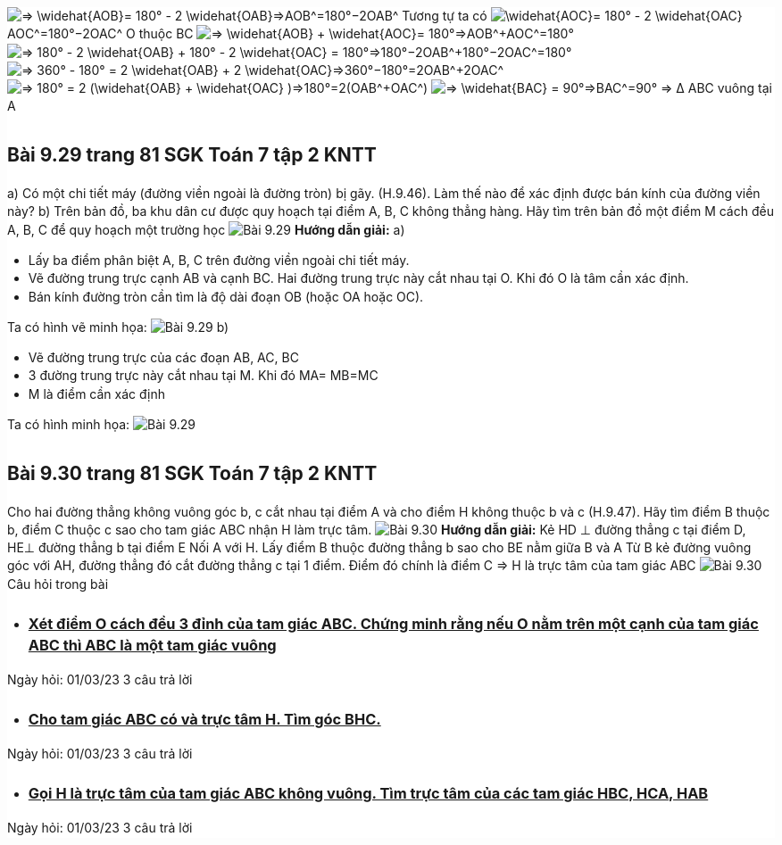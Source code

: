 ![=> \\widehat{AOB}=  180° -  2 \\widehat{OAB}](https://i.vdoc.vn/data/image/blank.png)=>AOB^=180°−2OAB^
Tương tự ta có ![\\widehat{AOC}=  180° -  2 \\widehat{OAC}](https://i.vdoc.vn/data/image/blank.png)AOC^=180°−2OAC^
O thuộc BC ![=> \\widehat{AOB} + \\widehat{AOC}=  180°](https://i.vdoc.vn/data/image/blank.png)=>AOB^+AOC^=180°
![=> 180° -  2 \\widehat{OAB} + 180° -  2 \\widehat{OAC} = 180°](https://i.vdoc.vn/data/image/blank.png)=>180°−2OAB^+180°−2OAC^=180°
![=> 360° - 180° = 2 \\widehat{OAB} +  2 \\widehat{OAC}](https://i.vdoc.vn/data/image/blank.png)=>360°−180°=2OAB^+2OAC^
![=> 180°     =   2 \(\\widehat{OAB} +   \\widehat{OAC} \)](https://i.vdoc.vn/data/image/blank.png)=>180°=2\(OAB^+OAC^\)
![=> \\widehat{BAC} = 90°](https://i.vdoc.vn/data/image/blank.png)=>BAC^=90°
=> ∆ ABC vuông tại A
## **Bài 9.29 trang 81 SGK Toán 7 tập 2 KNTT**
a\) Có một chi tiết máy \(đường viền ngoài là đường tròn\) bị gãy. \(H.9.46\). Làm thế nào để xác định được bán kính của đường viền này?
b\) Trên bản đồ, ba khu dân cư được quy hoạch tại điểm A, B, C không thẳng hàng. Hãy tìm trên bản đồ một điểm M cách đều A, B, C để quy hoạch một trường học
![Bài 9.29](https://i.vdoc.vn/data/image/2025/02/14/Toan-7-bai-35-4.jpg)
**Hướng dẫn giải:**
a\)
  * Lấy ba điểm phân biệt A, B, C trên đường viền ngoài chi tiết máy.
  * Vẽ đường trung trực cạnh AB và cạnh BC. Hai đường trung trực này cắt nhau tại O. Khi đó O là tâm cần xác định.
  * Bán kính đường tròn cần tìm là độ dài đoạn OB \(hoặc OA hoặc OC\).

Ta có hình vẽ minh họa:
![Bài 9.29](https://i.vdoc.vn/data/image/2025/02/14/Toan-7-bai-35-5.jpg)
b\)
  * Vẽ đường trung trực của các đoạn AB, AC, BC
  * 3 đường trung trực này cắt nhau tại M. Khi đó MA= MB=MC
  * M là điểm cần xác định

Ta có hình minh họa:
![Bài 9.29](https://i.vdoc.vn/data/image/2025/02/14/Toan-7-bai-35-6.jpg)
## **Bài 9.30 trang 81 SGK Toán 7 tập 2 KNTT**
Cho hai đường thẳng không vuông góc b, c cắt nhau tại điểm A và cho điểm H không thuộc b và c \(H.9.47\). Hãy tìm điểm B thuộc b, điểm C thuộc c sao cho tam giác ABC nhận H làm trực tâm.
![Bài 9.30](https://i.vdoc.vn/data/image/2025/02/14/Toan-7-bai-35-7.jpg)
**Hướng dẫn giải:**
Kẻ HD ⊥ đường thẳng c tại điểm D, HE⊥ đường thẳng b tại điểm E
Nối A với H. Lấy điểm B thuộc đường thẳng b sao cho BE nằm giữa B và A
Từ B kẻ đường vuông góc với AH, đường thẳng đó cắt đường thẳng c tại 1 điểm. Điểm đó chính là điểm C
=> H là trực tâm của tam giác ABC
![Bài 9.30](https://i.vdoc.vn/data/image/2025/02/14/Toan-7-bai-35-8.jpg)
Câu hỏi trong bài
  * ### [ Xét điểm O cách đều 3 đỉnh của tam giác ABC. Chứng minh rằng nếu O nằm trên một cạnh của tam giác ABC thì ABC là một tam giác vuông ](</xet-diem-o-cach-deu-3-dinh-cua-tam-giac-abc-290380> "Xét điểm O cách đều 3 đỉnh của tam giác ABC")
Ngày hỏi: 01/03/23  3 câu trả lời 
  * ### [ Cho tam giác ABC có và trực tâm H. Tìm góc BHC. ](</cho-tam-giac-abc-co-goc-a-100-do-va-truc-tam-h-tim-goc-bhc-290370> "Cho tam giác ABC có góc A = 100 độ  và trực tâm H. Tìm góc BHC.  ")
Ngày hỏi: 01/03/23  3 câu trả lời 
  * ### [ Gọi H là trực tâm của tam giác ABC không vuông. Tìm trực tâm của các tam giác HBC, HCA, HAB ](</goi-h-la-truc-tam-cua-tam-giac-abc-khong-vuong-tim-truc-tam-cua-cac-tam-giac-hbc-hca-hab-290368> "Gọi H là trực tâm của tam giác ABC không vuông. Tìm trực tâm của các tam giác HBC, HCA, HAB")
Ngày hỏi: 01/03/23  3 câu trả lời 
